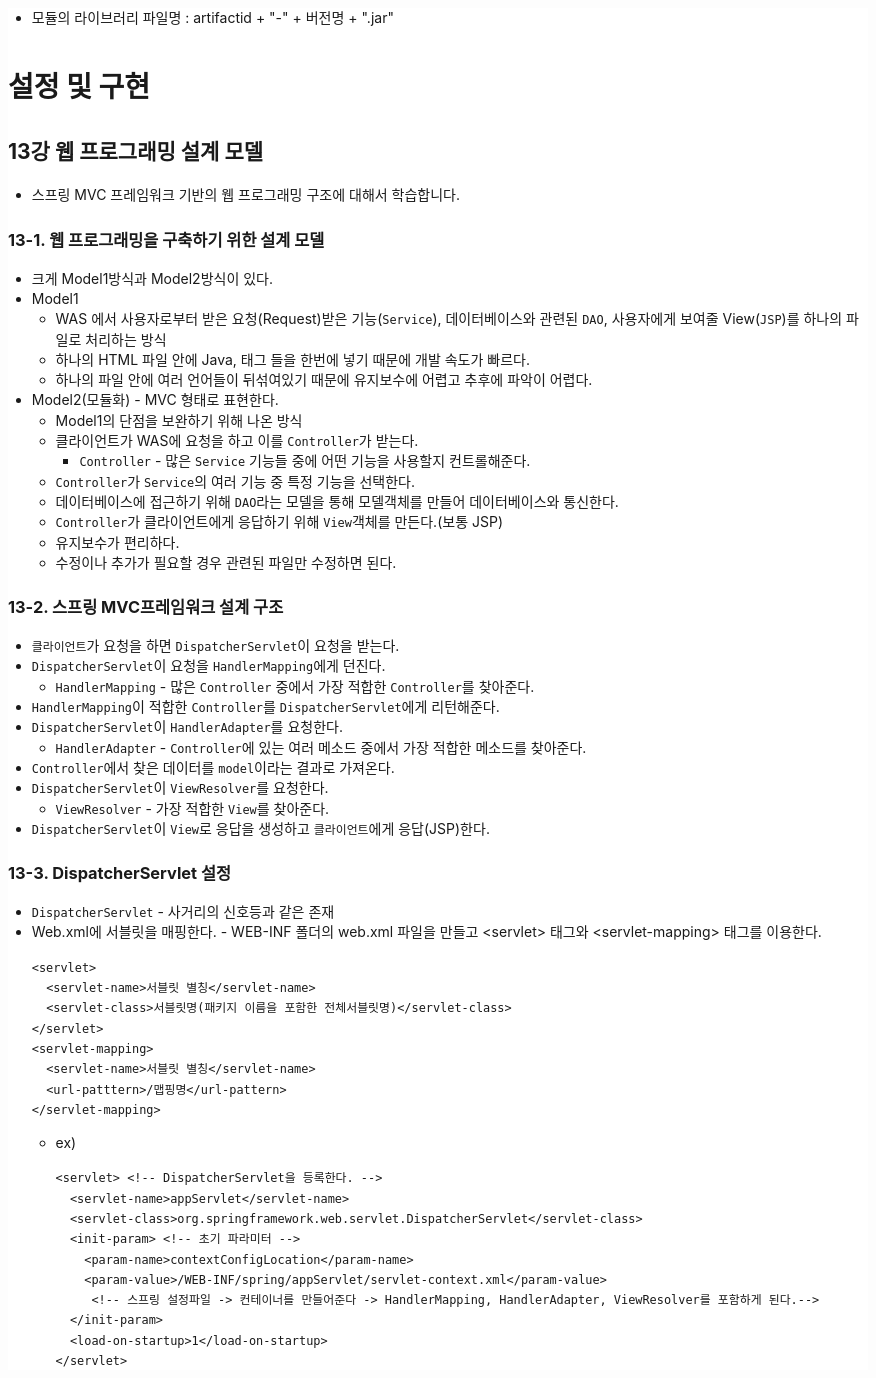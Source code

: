 - 모듈의 라이브러리 파일명 : artifactid + "-" + 버전명 + ".jar"


# 설정 및 구현
## 13강 웹 프로그래밍 설계 모델
- 스프링 MVC 프레임워크 기반의 웹 프로그래밍 구조에 대해서 학습합니다.
### 13-1. 웹 프로그래밍을 구축하기 위한 설계 모델
- 크게 Model1방식과 Model2방식이 있다.
- Model1
  - WAS 에서 사용자로부터 받은 요청(Request)받은 기능(`Service`), 데이터베이스와 관련된 `DAO`, 사용자에게 보여줄 View(`JSP`)를 하나의 파일로 처리하는 방식
  - 하나의 HTML 파일 안에 Java, 태그 들을 한번에 넣기 때문에 개발 속도가 빠르다.
  - 하나의 파일 안에 여러 언어들이 뒤섞여있기 때문에 유지보수에 어렵고 추후에 파악이 어렵다.
- Model2(모듈화) - MVC 형태로 표현한다.
  - Model1의 단점을 보완하기 위해 나온 방식
  - 클라이언트가 WAS에 요청을 하고 이를 `Controller`가 받는다.
    - `Controller` - 많은 `Service` 기능들 중에 어떤 기능을 사용할지 컨트롤해준다.
  - `Controller`가 `Service`의 여러 기능 중 특정 기능을 선택한다. 
  - 데이터베이스에 접근하기 위해 `DAO`라는 모델을 통해 모델객체를 만들어 데이터베이스와 통신한다.
  - `Controller`가 클라이언트에게 응답하기 위해 `View`객체를 만든다.(보통 JSP)
  - 유지보수가 편리하다.
  - 수정이나 추가가 필요할 경우 관련된 파일만 수정하면 된다.   


### 13-2. 스프링 MVC프레임워크 설계 구조
- `클라이언트`가 요청을 하면 `DispatcherServlet`이 요청을 받는다.
- `DispatcherServlet`이 요청을 `HandlerMapping`에게 던진다.
  - `HandlerMapping` - 많은 `Controller` 중에서 가장 적합한 `Controller`를 찾아준다.
- `HandlerMapping`이 적합한 `Controller`를 `DispatcherServlet`에게 리턴해준다.
- `DispatcherServlet`이 `HandlerAdapter`를 요청한다.
  - `HandlerAdapter` - `Controller`에 있는 여러 메소드 중에서 가장 적합한 메소드를 찾아준다.
- `Controller`에서 찾은 데이터를 `model`이라는 결과로 가져온다.
- `DispatcherServlet`이 `ViewResolver`를 요청한다.
  - `ViewResolver` - 가장 적합한 `View`를 찾아준다.
- `DispatcherServlet`이 `View`로 응답을 생성하고 `클라이언트`에게 응답(JSP)한다.   


### 13-3. DispatcherServlet 설정
- `DispatcherServlet` - 사거리의 신호등과 같은 존재
- Web.xml에 서블릿을 매핑한다. - WEB-INF 폴더의 web.xml 파일을 만들고 \<servlet> 태그와 \<servlet-mapping> 태그를 이용한다.
  ```
  <servlet>
    <servlet-name>서블릿 별칭</servlet-name>
    <servlet-class>서블릿명(패키지 이름을 포함한 전체서블릿명)</servlet-class>
  </servlet>
  <servlet-mapping>
    <servlet-name>서블릿 별칭</servlet-name>
    <url-patttern>/맵핑명</url-pattern>
  </servlet-mapping>
  ```
  - ex)
    ```
    <servlet> <!-- DispatcherServlet을 등록한다. -->
      <servlet-name>appServlet</servlet-name>
      <servlet-class>org.springframework.web.servlet.DispatcherServlet</servlet-class>
      <init-param> <!-- 초기 파라미터 -->
        <param-name>contextConfigLocation</param-name>
        <param-value>/WEB-INF/spring/appServlet/servlet-context.xml</param-value>
         <!-- 스프링 설정파일 -> 컨테이너를 만들어준다 -> HandlerMapping, HandlerAdapter, ViewResolver를 포함하게 된다.-->
      </init-param>
      <load-on-startup>1</load-on-startup>
    </servlet>